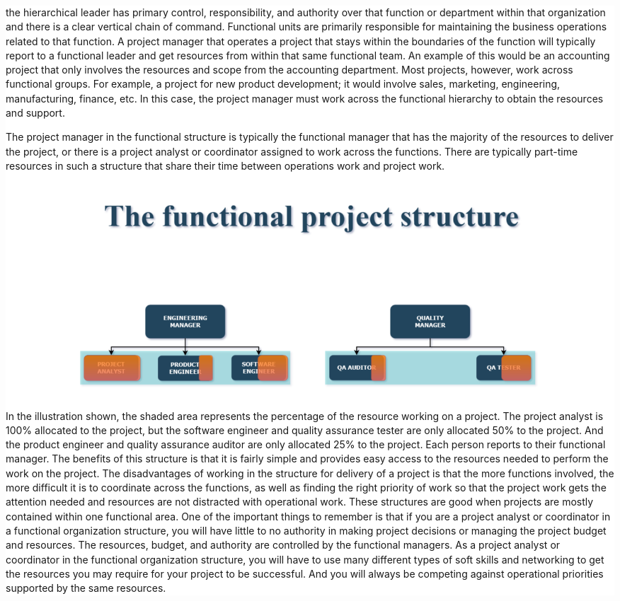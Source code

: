 the hierarchical leader has primary control, responsibility, and authority over that function or department within that organization and there is a clear vertical chain of command. Functional units are primarily responsible for maintaining the business operations related to that function. A project manager that operates a project that stays within the boundaries of the function will typically report to a functional leader and get resources from within that same functional team. An example of this would be an accounting project that only involves the resources and scope from the accounting department. Most projects, however, work across functional groups. For example, a project for new product development; it would involve sales, marketing, engineering, manufacturing, finance, etc. In this case, the project manager must work across the functional hierarchy to obtain the resources and support.

The project manager in the functional structure is typically the functional manager that has the majority of the resources to deliver the project, or there is a project analyst or coordinator assigned to work across the functions. There are typically part-time resources in such a structure that share their time between operations work and project work.

<p align="center"><img width="650" height="300" src="/resourcedict/fuctional_project.png"></p>

In the illustration shown, the shaded area represents the percentage of the resource working on a project. The project analyst is 100% allocated to the project, but the software engineer and quality assurance tester are only allocated 50% to the project. And the product engineer and quality assurance auditor are only allocated 25% to the project. Each person reports to their functional manager. The benefits of this structure is that it is fairly simple and provides easy access to the resources needed to perform the work on the project. The disadvantages of working in the structure for delivery of a project is that the more functions involved, the more difficult it is to coordinate across the functions, as well as finding the right priority of work so that the project work gets the attention needed and resources are not distracted with operational work. These structures are good when projects are mostly contained within one functional area. One of the important things to remember is that if you are a project analyst or coordinator in a functional organization structure, you will have little to no authority in making project decisions or managing the project budget and resources. The resources, budget, and authority are controlled by the functional managers. As a project analyst or coordinator in the functional organization structure, you will have to use many different types of soft skills and networking to get the resources you may require for your project to be successful. And you will always be competing against operational priorities supported by the same resources.
